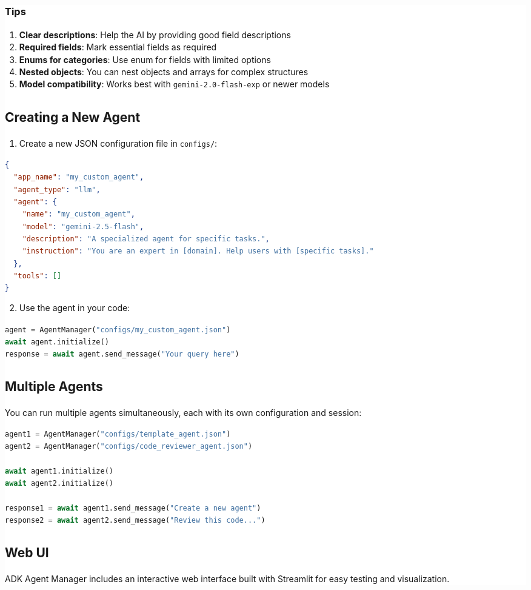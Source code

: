 ### Tips

1. **Clear descriptions**: Help the AI by providing good field descriptions
2. **Required fields**: Mark essential fields as required
3. **Enums for categories**: Use enum for fields with limited options
4. **Nested objects**: You can nest objects and arrays for complex structures
5. **Model compatibility**: Works best with `gemini-2.0-flash-exp` or newer models

## Creating a New Agent

1. Create a new JSON configuration file in `configs/`:

```json
{
  "app_name": "my_custom_agent",
  "agent_type": "llm",
  "agent": {
    "name": "my_custom_agent",
    "model": "gemini-2.5-flash",
    "description": "A specialized agent for specific tasks.",
    "instruction": "You are an expert in [domain]. Help users with [specific tasks]."
  },
  "tools": []
}
```

2. Use the agent in your code:

```python
agent = AgentManager("configs/my_custom_agent.json")
await agent.initialize()
response = await agent.send_message("Your query here")
```

## Multiple Agents

You can run multiple agents simultaneously, each with its own configuration and session:

```python
agent1 = AgentManager("configs/template_agent.json")
agent2 = AgentManager("configs/code_reviewer_agent.json")

await agent1.initialize()
await agent2.initialize()

response1 = await agent1.send_message("Create a new agent")
response2 = await agent2.send_message("Review this code...")
```

## Web UI

ADK Agent Manager includes an interactive web interface built with Streamlit for easy testing and visualization.
